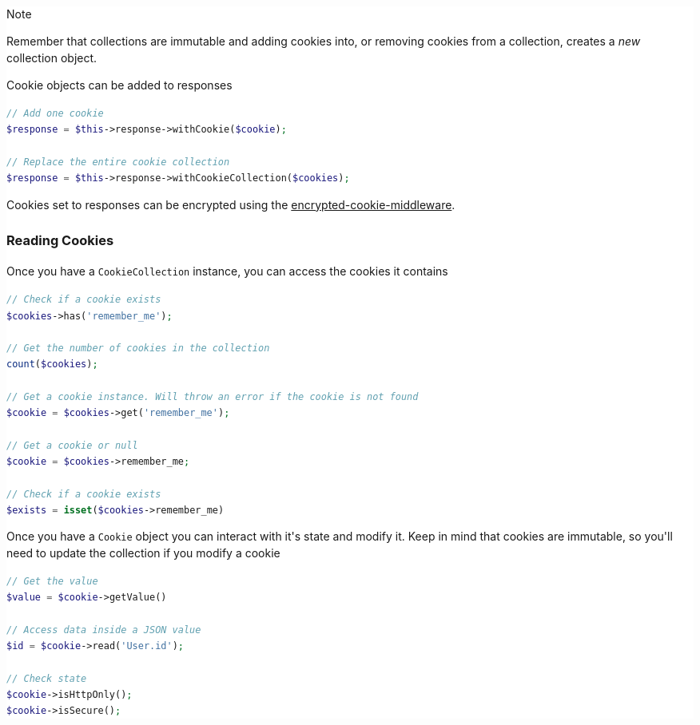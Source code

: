 > [!NOTE]
> Remember that collections are immutable and adding cookies into, or removing
> cookies from a collection, creates a *new* collection object.
>

Cookie objects can be added to responses

```php
// Add one cookie
$response = $this->response->withCookie($cookie);

// Replace the entire cookie collection
$response = $this->response->withCookieCollection($cookies);

```

Cookies set to responses can be encrypted using the
[encrypted-cookie-middleware](/en/controllers/middleware.md#encrypted-cookie-middleware).

### Reading Cookies

Once you have a `CookieCollection` instance, you can access the cookies it
contains

```php
// Check if a cookie exists
$cookies->has('remember_me');

// Get the number of cookies in the collection
count($cookies);

// Get a cookie instance. Will throw an error if the cookie is not found
$cookie = $cookies->get('remember_me');

// Get a cookie or null
$cookie = $cookies->remember_me;

// Check if a cookie exists
$exists = isset($cookies->remember_me)

```

Once you have a `Cookie` object you can interact with it's state and modify
it. Keep in mind that cookies are immutable, so you'll need to update the
collection if you modify a cookie

```php
// Get the value
$value = $cookie->getValue()

// Access data inside a JSON value
$id = $cookie->read('User.id');

// Check state
$cookie->isHttpOnly();
$cookie->isSecure();

```